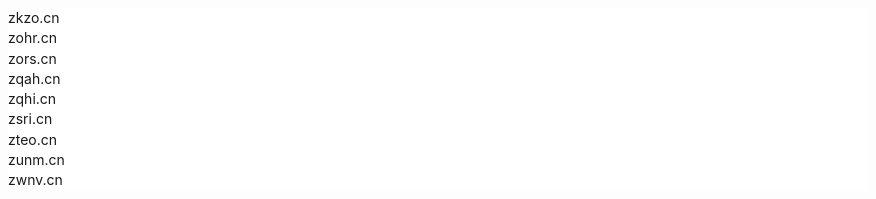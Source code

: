 zkzo.cn   
zohr.cn   
zors.cn   
zqah.cn   
zqhi.cn   
zsri.cn   
zteo.cn   
zunm.cn   
zwnv.cn   

